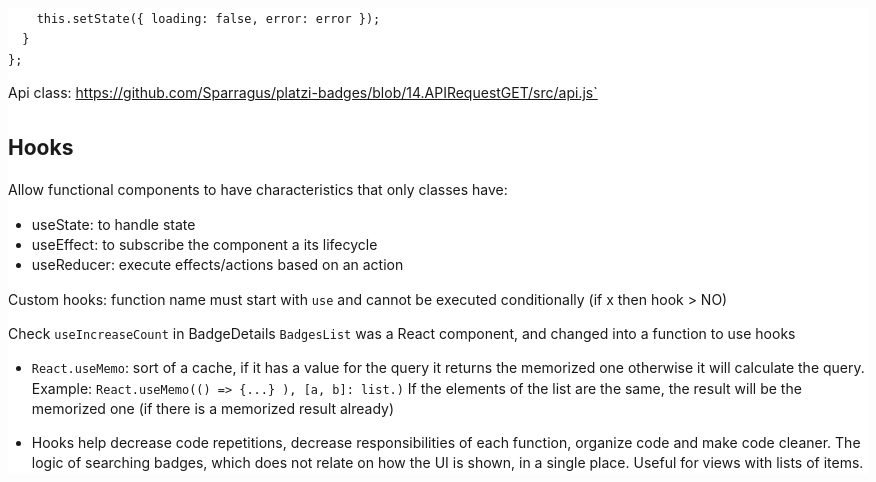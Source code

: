 ```
    this.setState({ loading: false, error: error });
  }
};
```

Api class: https://github.com/Sparragus/platzi-badges/blob/14.APIRequestGET/src/api.js`

## Hooks
Allow functional components to have characteristics that only classes have:
- useState: to handle state
- useEffect: to subscribe the component a its lifecycle
- useReducer: execute effects/actions based on an action

Custom hooks: function name must start with `use` and cannot be executed conditionally (if x then hook > NO) 

Check `useIncreaseCount` in BadgeDetails
`BadgesList` was a React component, and changed into a function to use hooks

- `React.useMemo`: sort of a cache, if it has a value for the query it returns the memorized one otherwise it will calculate the query. Example: `React.useMemo(() => {...} ), [a, b]: list.)` If the elements of the list are the same, the result will be the memorized one (if there is a memorized result already)

- Hooks help decrease code repetitions, decrease responsibilities of each function, organize code and make code cleaner. The logic of searching badges, which does not relate on how the UI is shown, in a single place. Useful for views with lists of items.